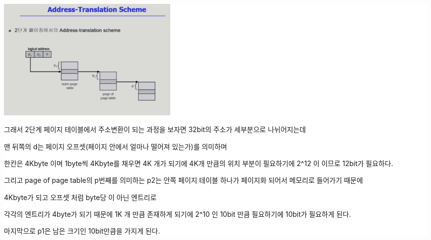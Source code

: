 <img src="메모리_관리.assets/image-20220912011158902-1685688931300-18.png" alt="image-20220912011158902" style="zoom: 33%;" />

그래서 2단계 페이지 테이블에서 주소변환이 되는 과정을 보자면 32bit의 주소가 세부분으로 나뉘어지는데

맨 뒤쪽의 d는 페이지 오프셋(페이지 안에서 얼마나 떨어져 있는가)를 의미하며

한칸은 4Kbyte 이며 1byte씩 4Kbyte를 채우면 4K 개가 되기에 4K개 만큼의 위치 부분이 필요하기에 2^12 이 이므로 12bit가 필요하다.

그리고 page of page table의 p번째를 의미하는 p2는 안쪽 페이지 테이블 하나가 페이지화 되어서 메모리로 들어가기 때문에

4Kbyte가 되고 오프셋 처럼 byte당 이 아닌 엔트리로

각각의 엔트리가 4byte가 되기 때문에 1K 개 만큼 존재하게 되기에 2^10 인 10bit 만큼 필요하기에 10bit가 필요하게 된다.

마지막으로 p1은 남은 크기인 10bit만큼을 가지게 된다.
